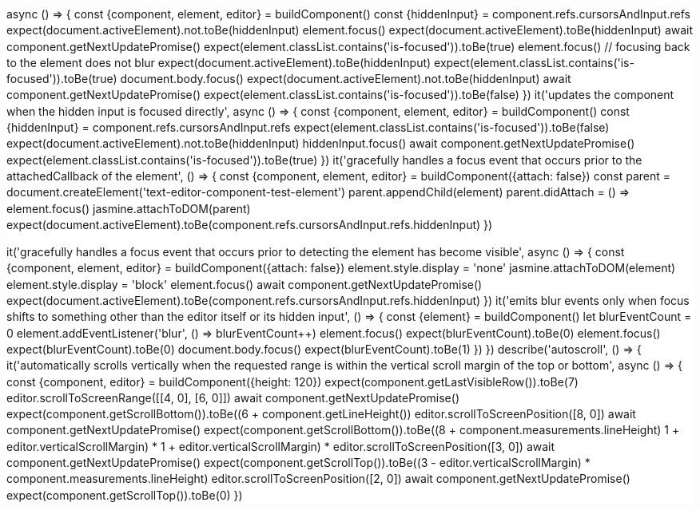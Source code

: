 async
() => {
const {component, element, editor} = buildComponent() const {hiddenInput} = component.refs.cursorsAndInput.refs
expect(document.activeElement).not.toBe(hiddenInput) element.focus() expect(document.activeElement).toBe(hiddenInput)
await component.getNextUpdatePromise() expect(element.classList.contains('is-focused')).toBe(true)
element.focus() // focusing back to the element does not blur expect(document.activeElement).toBe(hiddenInput) expect(element.classList.contains('is-focused')).toBe(true)
document.body.focus() expect(document.activeElement).not.toBe(hiddenInput)
await component.getNextUpdatePromise() expect(element.classList.contains('is-focused')).toBe(false)
})
it('updates the component when the hidden input is focused directly', async () => { const {component, element, editor} = buildComponent()
const {hiddenInput} = component.refs.cursorsAndInput.refs expect(element.classList.contains('is-focused')).toBe(false) expect(document.activeElement).not.toBe(hiddenInput)
hiddenInput.focus()
await component.getNextUpdatePromise() expect(element.classList.contains('is-focused')).toBe(true)
})
it('gracefully handles a focus event that occurs prior to the attachedCallback of the element', () => {
const {component, element, editor} = buildComponent({attach: false})
const parent = document.createElement('text-editor-component-test-element') parent.appendChild(element)
parent.didAttach = () => element.focus()
jasmine.attachToDOM(parent)
expect(document.activeElement).toBe(component.refs.cursorsAndInput.refs.hiddenInput) })

 it('gracefully handles a focus event that occurs prior to detecting the element has become visible', async () => {
const {component, element, editor} = buildComponent({attach: false}) element.style.display = 'none'
jasmine.attachToDOM(element)
element.style.display = 'block'
element.focus()
await component.getNextUpdatePromise()
expect(document.activeElement).toBe(component.refs.cursorsAndInput.refs.hiddenInput) })
it('emits blur events only when focus shifts to something other than the editor itself or its hidden input', () => {
const {element} = buildComponent()
let blurEventCount = 0
element.addEventListener('blur', () => blurEventCount++)
element.focus() expect(blurEventCount).toBe(0) element.focus() expect(blurEventCount).toBe(0) document.body.focus() expect(blurEventCount).toBe(1)
}) })
describe('autoscroll', () => {
it('automatically scrolls vertically when the requested range is within the
vertical scroll margin of the top or bottom', async () => { const {component, editor} = buildComponent({height: 120}) expect(component.getLastVisibleRow()).toBe(7)
editor.scrollToScreenRange([[4, 0], [6, 0]]) await component.getNextUpdatePromise() expect(component.getScrollBottom()).toBe((6 +
component.getLineHeight())
editor.scrollToScreenPosition([8, 0])
await component.getNextUpdatePromise() expect(component.getScrollBottom()).toBe((8 +
component.measurements.lineHeight)
1 + editor.verticalScrollMargin) *
1 + editor.verticalScrollMargin) *
editor.scrollToScreenPosition([3, 0])
await component.getNextUpdatePromise() expect(component.getScrollTop()).toBe((3 - editor.verticalScrollMargin) *
component.measurements.lineHeight)
editor.scrollToScreenPosition([2, 0]) await component.getNextUpdatePromise() expect(component.getScrollTop()).toBe(0)
})
